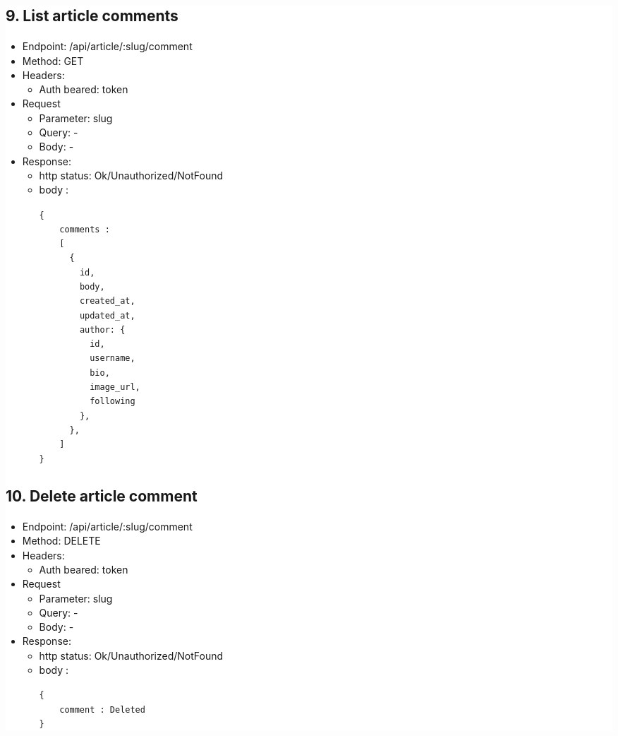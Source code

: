 ## 9. List article comments

- Endpoint: /api/article/:slug/comment
- Method: GET
- Headers:
  - Auth beared: token
- Request
  - Parameter: slug
  - Query: -
  - Body: - 
- Response:
  -  http status: Ok/Unauthorized/NotFound
  - body : 
    ```
    {
        comments :
        [
          {
            id,
            body,
            created_at,
            updated_at,
            author: {
              id,
              username,
              bio,
              image_url,
              following
            },
          },
        ]
    }
    ```

## 10. Delete article comment
- Endpoint: /api/article/:slug/comment
- Method: DELETE
- Headers:
  - Auth beared: token
- Request
  - Parameter: slug
  - Query: -
  - Body: -
- Response:
  -  http status: Ok/Unauthorized/NotFound
  - body : 
    ```
    {
        comment : Deleted
    }
    ```
